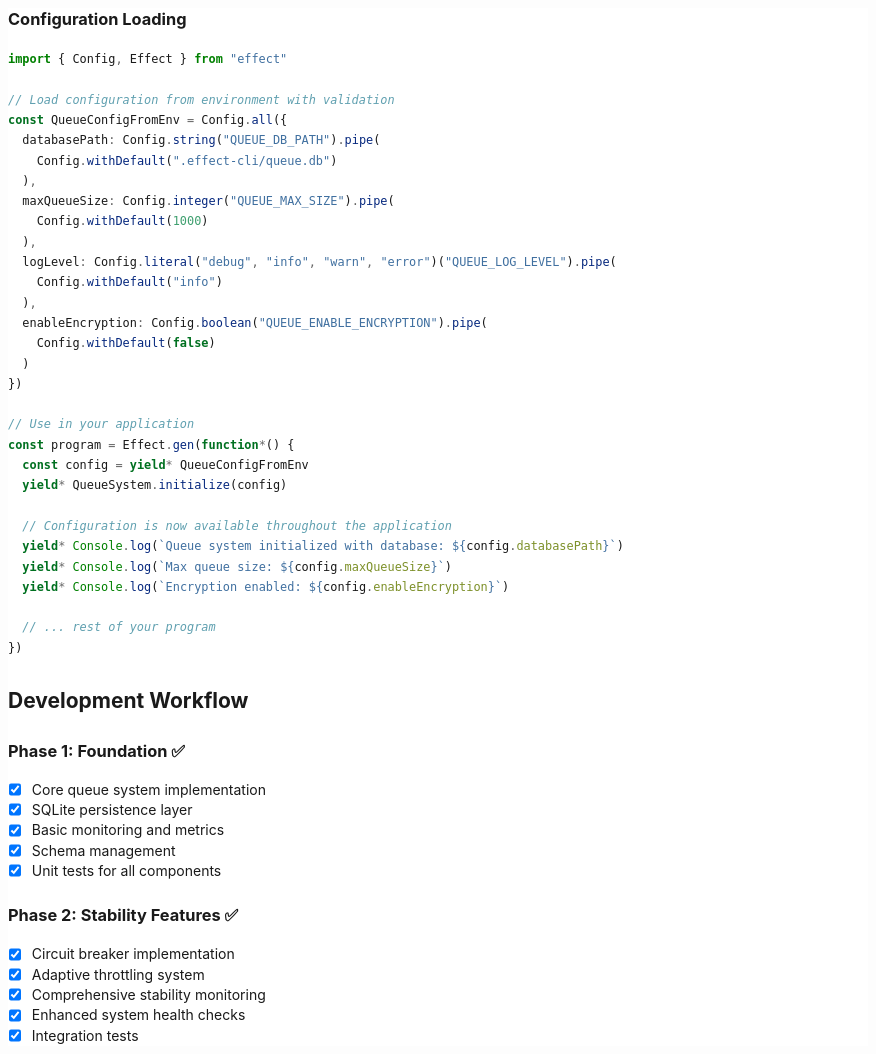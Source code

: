 ### Configuration Loading
```typescript
import { Config, Effect } from "effect"

// Load configuration from environment with validation
const QueueConfigFromEnv = Config.all({
  databasePath: Config.string("QUEUE_DB_PATH").pipe(
    Config.withDefault(".effect-cli/queue.db")
  ),
  maxQueueSize: Config.integer("QUEUE_MAX_SIZE").pipe(
    Config.withDefault(1000)
  ),
  logLevel: Config.literal("debug", "info", "warn", "error")("QUEUE_LOG_LEVEL").pipe(
    Config.withDefault("info")
  ),
  enableEncryption: Config.boolean("QUEUE_ENABLE_ENCRYPTION").pipe(
    Config.withDefault(false)
  )
})

// Use in your application
const program = Effect.gen(function*() {
  const config = yield* QueueConfigFromEnv
  yield* QueueSystem.initialize(config)
  
  // Configuration is now available throughout the application
  yield* Console.log(`Queue system initialized with database: ${config.databasePath}`)
  yield* Console.log(`Max queue size: ${config.maxQueueSize}`)
  yield* Console.log(`Encryption enabled: ${config.enableEncryption}`)
  
  // ... rest of your program
})
```

## Development Workflow

### Phase 1: Foundation ✅
- [x] Core queue system implementation
- [x] SQLite persistence layer
- [x] Basic monitoring and metrics
- [x] Schema management
- [x] Unit tests for all components

### Phase 2: Stability Features ✅
- [x] Circuit breaker implementation
- [x] Adaptive throttling system
- [x] Comprehensive stability monitoring
- [x] Enhanced system health checks
- [x] Integration tests
